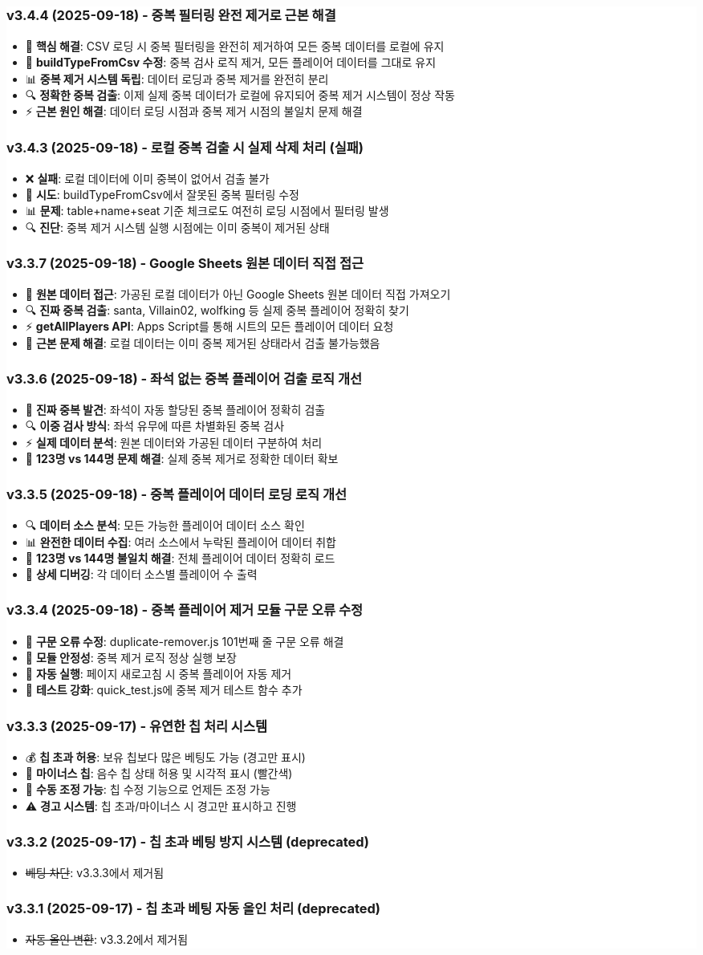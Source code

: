 ### v3.4.4 (2025-09-18) - 중복 필터링 완전 제거로 근본 해결
- 🎯 **핵심 해결**: CSV 로딩 시 중복 필터링을 완전히 제거하여 모든 중복 데이터를 로컬에 유지
- 🔧 **buildTypeFromCsv 수정**: 중복 검사 로직 제거, 모든 플레이어 데이터를 그대로 유지
- 📊 **중복 제거 시스템 독립**: 데이터 로딩과 중복 제거를 완전히 분리
- 🔍 **정확한 중복 검출**: 이제 실제 중복 데이터가 로컬에 유지되어 중복 제거 시스템이 정상 작동
- ⚡ **근본 원인 해결**: 데이터 로딩 시점과 중복 제거 시점의 불일치 문제 해결

### v3.4.3 (2025-09-18) - 로컬 중복 검출 시 실제 삭제 처리 (실패)
- ❌ **실패**: 로컬 데이터에 이미 중복이 없어서 검출 불가
- 🔧 **시도**: buildTypeFromCsv에서 잘못된 중복 필터링 수정
- 📊 **문제**: table+name+seat 기준 체크로도 여전히 로딩 시점에서 필터링 발생
- 🔍 **진단**: 중복 제거 시스템 실행 시점에는 이미 중복이 제거된 상태

### v3.3.7 (2025-09-18) - Google Sheets 원본 데이터 직접 접근
- 🎯 **원본 데이터 접근**: 가공된 로컬 데이터가 아닌 Google Sheets 원본 데이터 직접 가져오기
- 🔍 **진짜 중복 검출**: santa, Villain02, wolfking 등 실제 중복 플레이어 정확히 찾기
- ⚡ **getAllPlayers API**: Apps Script를 통해 시트의 모든 플레이어 데이터 요청
- 🐛 **근본 문제 해결**: 로컬 데이터는 이미 중복 제거된 상태라서 검출 불가능했음

### v3.3.6 (2025-09-18) - 좌석 없는 중복 플레이어 검출 로직 개선
- 🎯 **진짜 중복 발견**: 좌석이 자동 할당된 중복 플레이어 정확히 검출
- 🔍 **이중 검사 방식**: 좌석 유무에 따른 차별화된 중복 검사
- ⚡ **실제 데이터 분석**: 원본 데이터와 가공된 데이터 구분하여 처리
- 🐛 **123명 vs 144명 문제 해결**: 실제 중복 제거로 정확한 데이터 확보

### v3.3.5 (2025-09-18) - 중복 플레이어 데이터 로딩 로직 개선
- 🔍 **데이터 소스 분석**: 모든 가능한 플레이어 데이터 소스 확인
- 📊 **완전한 데이터 수집**: 여러 소스에서 누락된 플레이어 데이터 취합
- 🐛 **123명 vs 144명 불일치 해결**: 전체 플레이어 데이터 정확히 로드
- 📝 **상세 디버깅**: 각 데이터 소스별 플레이어 수 출력

### v3.3.4 (2025-09-18) - 중복 플레이어 제거 모듈 구문 오류 수정
- 🐛 **구문 오류 수정**: duplicate-remover.js 101번째 줄 구문 오류 해결
- 🔧 **모듈 안정성**: 중복 제거 로직 정상 실행 보장
- 🧹 **자동 실행**: 페이지 새로고침 시 중복 플레이어 자동 제거
- 📝 **테스트 강화**: quick_test.js에 중복 제거 테스트 함수 추가

### v3.3.3 (2025-09-17) - 유연한 칩 처리 시스템
- 💰 **칩 초과 허용**: 보유 칩보다 많은 베팅도 가능 (경고만 표시)
- 🔴 **마이너스 칩**: 음수 칩 상태 허용 및 시각적 표시 (빨간색)
- 🎯 **수동 조정 가능**: 칩 수정 기능으로 언제든 조정 가능
- ⚠️ **경고 시스템**: 칩 초과/마이너스 시 경고만 표시하고 진행

### v3.3.2 (2025-09-17) - 칩 초과 베팅 방지 시스템 (deprecated)
- ~~베팅 차단~~: v3.3.3에서 제거됨

### v3.3.1 (2025-09-17) - 칩 초과 베팅 자동 올인 처리 (deprecated)
- ~~자동 올인 변환~~: v3.3.2에서 제거됨
